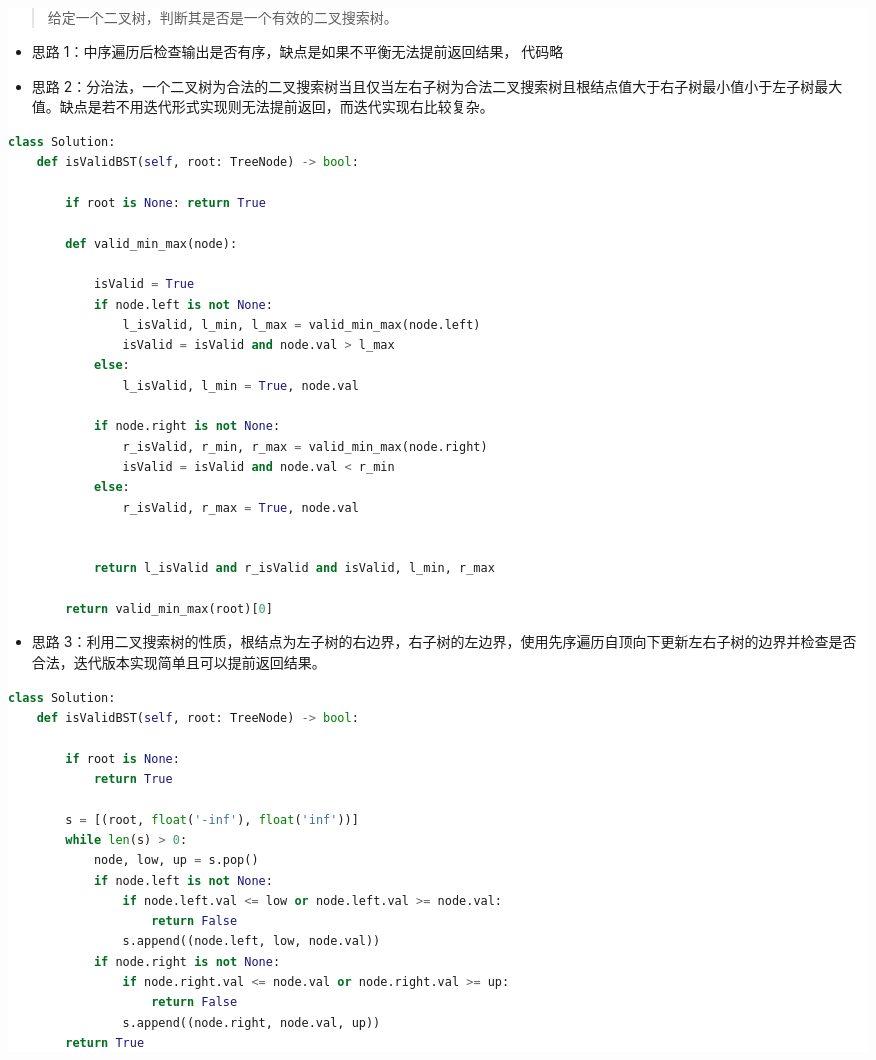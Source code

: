 > 给定一个二叉树，判断其是否是一个有效的二叉搜索树。

- 思路 1：中序遍历后检查输出是否有序，缺点是如果不平衡无法提前返回结果， 代码略

- 思路 2：分治法，一个二叉树为合法的二叉搜索树当且仅当左右子树为合法二叉搜索树且根结点值大于右子树最小值小于左子树最大值。缺点是若不用迭代形式实现则无法提前返回，而迭代实现右比较复杂。

```Python
class Solution:
    def isValidBST(self, root: TreeNode) -> bool:
        
        if root is None: return True
        
        def valid_min_max(node):
            
            isValid = True
            if node.left is not None:
                l_isValid, l_min, l_max = valid_min_max(node.left)
                isValid = isValid and node.val > l_max
            else:
                l_isValid, l_min = True, node.val

            if node.right is not None:
                r_isValid, r_min, r_max = valid_min_max(node.right)
                isValid = isValid and node.val < r_min
            else:
                r_isValid, r_max = True, node.val

                
            return l_isValid and r_isValid and isValid, l_min, r_max
        
        return valid_min_max(root)[0]
```

- 思路 3：利用二叉搜索树的性质，根结点为左子树的右边界，右子树的左边界，使用先序遍历自顶向下更新左右子树的边界并检查是否合法，迭代版本实现简单且可以提前返回结果。

```Python
class Solution:
    def isValidBST(self, root: TreeNode) -> bool:
        
        if root is None:
            return True
        
        s = [(root, float('-inf'), float('inf'))]
        while len(s) > 0:
            node, low, up = s.pop()
            if node.left is not None:
                if node.left.val <= low or node.left.val >= node.val:
                    return False
                s.append((node.left, low, node.val))
            if node.right is not None:
                if node.right.val <= node.val or node.right.val >= up:
                    return False
                s.append((node.right, node.val, up))
        return True
```
